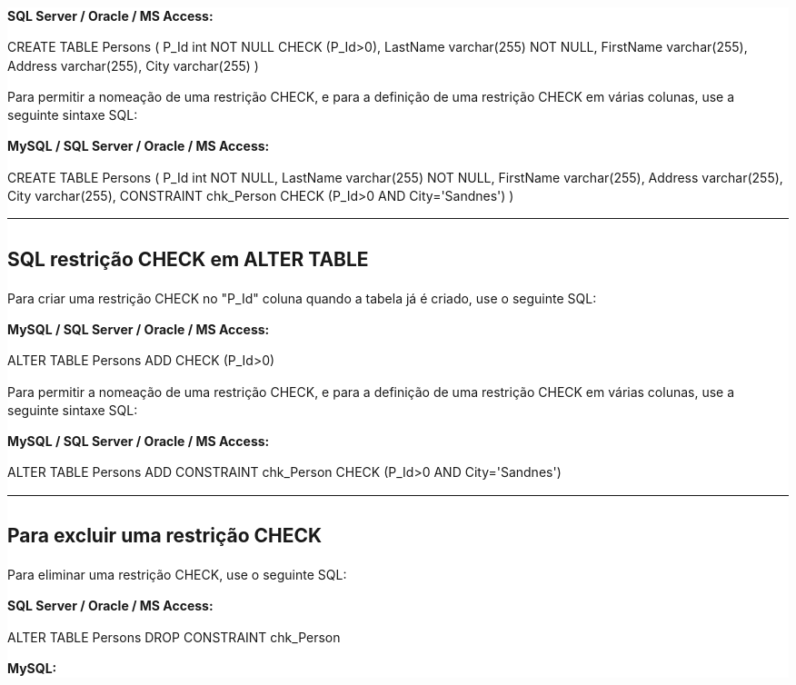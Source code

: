 **SQL Server / Oracle / MS Access:**

CREATE TABLE Persons
(
P_Id int NOT NULL CHECK (P_Id>0),
LastName varchar(255) NOT NULL,
FirstName varchar(255),
Address varchar(255),
City varchar(255)
)

Para permitir a nomeação de uma restrição CHECK, e para a definição de uma restrição CHECK em várias colunas, use a seguinte sintaxe SQL:

**MySQL / SQL Server / Oracle / MS Access:**

CREATE TABLE Persons
(
P_Id int NOT NULL,
LastName varchar(255) NOT NULL,
FirstName varchar(255),
Address varchar(255),
City varchar(255),
CONSTRAINT chk_Person CHECK (P_Id>0 AND City='Sandnes')
)

------

## SQL restrição CHECK em ALTER TABLE

Para criar uma restrição CHECK no "P_Id" coluna quando a tabela já é criado, use o seguinte SQL:

**MySQL / SQL Server / Oracle / MS Access:**

ALTER TABLE Persons
ADD CHECK (P_Id>0)

Para permitir a nomeação de uma restrição CHECK, e para a definição de uma restrição CHECK em várias colunas, use a seguinte sintaxe SQL:

**MySQL / SQL Server / Oracle / MS Access:**

ALTER TABLE Persons
ADD CONSTRAINT chk_Person CHECK (P_Id>0 AND City='Sandnes')

------

## Para excluir uma restrição CHECK

Para eliminar uma restrição CHECK, use o seguinte SQL:

**SQL Server / Oracle / MS Access:**

ALTER TABLE Persons
DROP CONSTRAINT chk_Person

**MySQL:**
